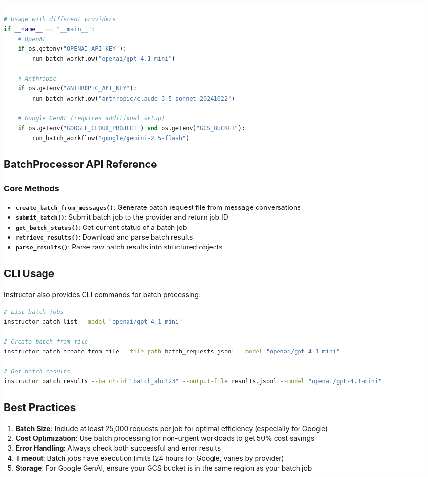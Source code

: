 ```python

# Usage with different providers
if __name__ == "__main__":
    # OpenAI
    if os.getenv("OPENAI_API_KEY"):
        run_batch_workflow("openai/gpt-4.1-mini")
    
    # Anthropic
    if os.getenv("ANTHROPIC_API_KEY"):
        run_batch_workflow("anthropic/claude-3-5-sonnet-20241022")
    
    # Google GenAI (requires additional setup)
    if os.getenv("GOOGLE_CLOUD_PROJECT") and os.getenv("GCS_BUCKET"):
        run_batch_workflow("google/gemini-2.5-flash")
```

## BatchProcessor API Reference

### Core Methods

- **`create_batch_from_messages()`**: Generate batch request file from message conversations
- **`submit_batch()`**: Submit batch job to the provider and return job ID
- **`get_batch_status()`**: Get current status of a batch job
- **`retrieve_results()`**: Download and parse batch results
- **`parse_results()`**: Parse raw batch results into structured objects

## CLI Usage

Instructor also provides CLI commands for batch processing:

```bash
# List batch jobs
instructor batch list --model "openai/gpt-4.1-mini"

# Create batch from file
instructor batch create-from-file --file-path batch_requests.jsonl --model "openai/gpt-4.1-mini"

# Get batch results
instructor batch results --batch-id "batch_abc123" --output-file results.jsonl --model "openai/gpt-4.1-mini"
```

## Best Practices

1. **Batch Size**: Include at least 25,000 requests per job for optimal efficiency (especially for Google)
2. **Cost Optimization**: Use batch processing for non-urgent workloads to get 50% cost savings
3. **Error Handling**: Always check both successful and error results
4. **Timeout**: Batch jobs have execution limits (24 hours for Google, varies by provider)
5. **Storage**: For Google GenAI, ensure your GCS bucket is in the same region as your batch job
